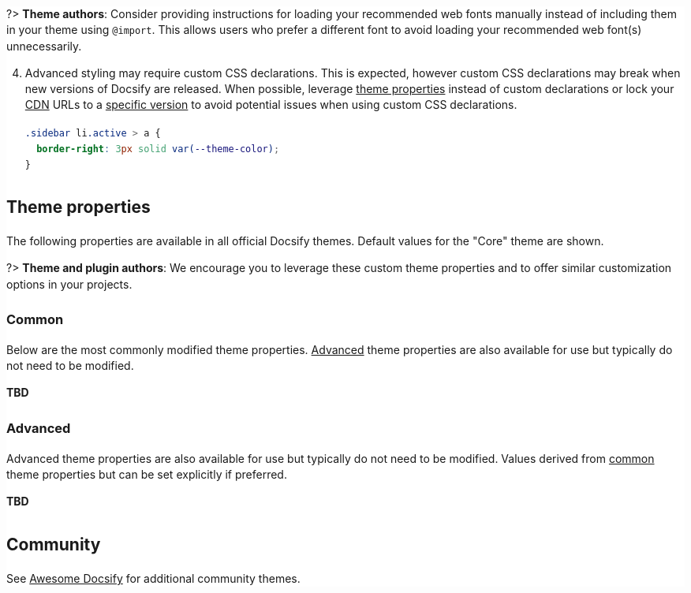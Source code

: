    ?> **Theme authors**: Consider providing instructions for loading your recommended web fonts manually instead of including them in your theme using `@import`. This allows users who prefer a different font to avoid loading your recommended web font(s) unnecessarily.

4. Advanced styling may require custom CSS declarations. This is expected, however custom CSS declarations may break when new versions of Docsify are released. When possible, leverage [theme properties](#theme-properties) instead of custom declarations or lock your [CDN](cdn) URLs to a [specific version](cdn#specific-version) to avoid potential issues when using custom CSS declarations.

   ```css
   .sidebar li.active > a {
     border-right: 3px solid var(--theme-color);
   }
   ```

## Theme properties

The following properties are available in all official Docsify themes. Default values for the "Core" theme are shown.

?> **Theme and plugin authors**: We encourage you to leverage these custom theme properties and to offer similar customization options in your projects.

### Common

Below are the most commonly modified theme properties. [Advanced](#advanced) theme properties are also available for use but typically do not need to be modified.



**TBD**



### Advanced

Advanced theme properties are also available for use but typically do not need to be modified. Values derived from [common](#common) theme properties but can be set explicitly if preferred.



**TBD**



## Community

See [Awesome Docsify](awesome) for additional community themes.

<script>
  (function () {
    const toggleElms = Docsify.dom.findAll(
      'input:where([data-class], [data-sheet])',
    );
    const previewSheets = Docsify.dom.findAll(
      'link[rel="stylesheet"][data-sheet]',
    );
